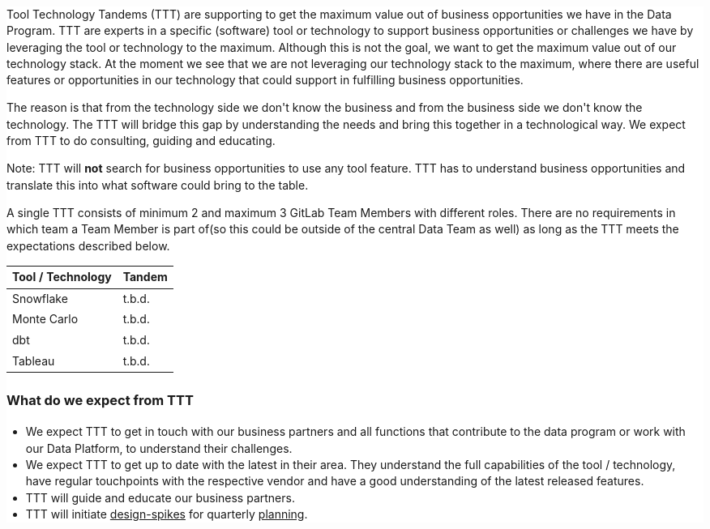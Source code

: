 Tool Technology Tandems (TTT) are supporting to get the maximum value out of business opportunities we have in the Data Program. TTT are experts in a specific (software) tool or technology to support business opportunities or challenges we have by leveraging the tool or technology to the maximum. Although this is not the goal, we want to get the maximum value out of our technology stack. At the moment we see that we are not leveraging our technology stack to the maximum, where there are useful features or opportunities in our technology that could support in fulfilling business opportunities.

The reason is that from the technology side we don't know the business and from the business side we don't know the technology. The TTT will bridge this gap by understanding the needs and bring this together in a technological way. We expect from TTT to do consulting, guiding and educating.

Note: TTT will **not** search for business opportunities to use any tool feature. TTT has to understand business opportunities and translate this into what software could bring to the table.

A single TTT consists of minimum 2 and maximum 3 GitLab Team Members with different roles. There are no requirements in which team a Team Member is part  of(so this could be outside of the central Data Team as well) as long as the TTT meets the expectations described below.

| Tool / Technology | Tandem |
| ----------------- | ------ |
| Snowflake         | t.b.d. |
| Monte Carlo       | t.b.d. |
| dbt               | t.b.d. |
| Tableau           | t.b.d. |

### What do we expect from TTT

- We expect TTT to get in touch with our business partners and all functions that contribute to the data program or work with our Data Platform, to understand their challenges.
- We expect TTT to get up to date with the latest in their area. They understand the full capabilities of the tool / technology, have regular touchpoints with the respective vendor and have a good understanding of the latest released features.
- TTT will guide and educate our business partners.
- TTT will initiate [design-spikes](/handbook/enterprise-data/how-we-work/#design-spike) for quarterly [planning](/handbook/enterprise-data/how-we-work/planning/).
